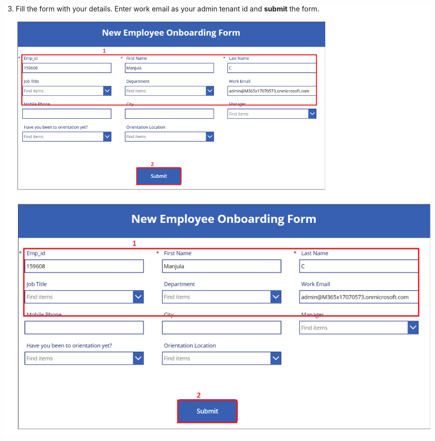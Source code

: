
3.  Fill the form with your details. Enter work email as your admin
    tenant id and **submit** the form.

    <img src="./media/image118.png" style="width:6.5in;height:3.61667in" />

    ![](./media/image118.png)
